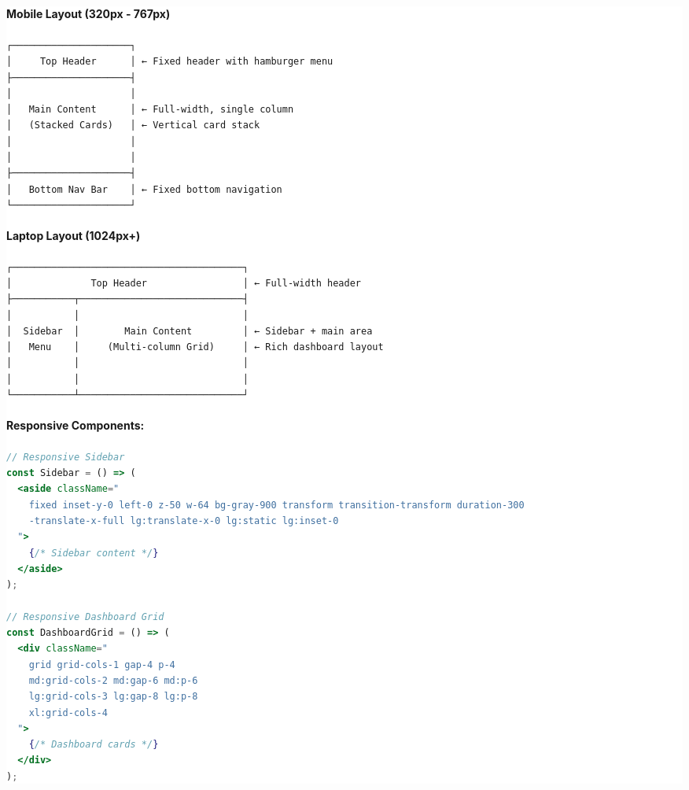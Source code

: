 #### Mobile Layout (320px - 767px)
```
┌─────────────────────┐
│     Top Header      │ ← Fixed header with hamburger menu
├─────────────────────┤
│                     │
│   Main Content      │ ← Full-width, single column
│   (Stacked Cards)   │ ← Vertical card stack
│                     │
│                     │
├─────────────────────┤
│   Bottom Nav Bar    │ ← Fixed bottom navigation
└─────────────────────┘
```

#### Laptop Layout (1024px+)
```
┌─────────────────────────────────────────┐
│              Top Header                 │ ← Full-width header
├───────────┬─────────────────────────────┤
│           │                             │
│  Sidebar  │        Main Content         │ ← Sidebar + main area
│   Menu    │     (Multi-column Grid)     │ ← Rich dashboard layout
│           │                             │
│           │                             │
└───────────┴─────────────────────────────┘
```

#### Responsive Components:
```jsx
// Responsive Sidebar
const Sidebar = () => (
  <aside className="
    fixed inset-y-0 left-0 z-50 w-64 bg-gray-900 transform transition-transform duration-300
    -translate-x-full lg:translate-x-0 lg:static lg:inset-0
  ">
    {/* Sidebar content */}
  </aside>
);

// Responsive Dashboard Grid
const DashboardGrid = () => (
  <div className="
    grid grid-cols-1 gap-4 p-4
    md:grid-cols-2 md:gap-6 md:p-6
    lg:grid-cols-3 lg:gap-8 lg:p-8
    xl:grid-cols-4
  ">
    {/* Dashboard cards */}
  </div>
);
```
